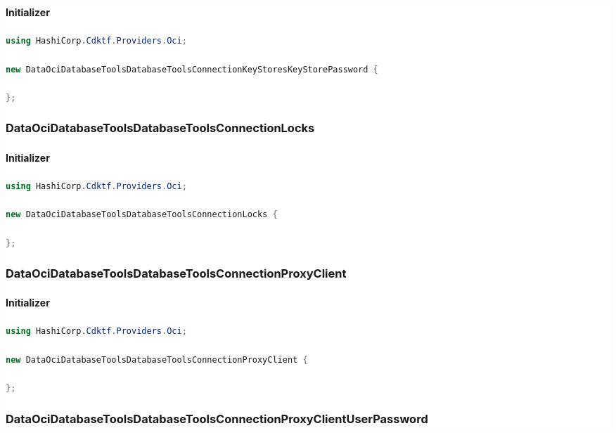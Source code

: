 #### Initializer <a name="Initializer" id="rhizo-co-terraform-provider-oci.dataOciDatabaseToolsDatabaseToolsConnection.DataOciDatabaseToolsDatabaseToolsConnectionKeyStoresKeyStorePassword.Initializer"></a>

```csharp
using HashiCorp.Cdktf.Providers.Oci;

new DataOciDatabaseToolsDatabaseToolsConnectionKeyStoresKeyStorePassword {

};
```


### DataOciDatabaseToolsDatabaseToolsConnectionLocks <a name="DataOciDatabaseToolsDatabaseToolsConnectionLocks" id="rhizo-co-terraform-provider-oci.dataOciDatabaseToolsDatabaseToolsConnection.DataOciDatabaseToolsDatabaseToolsConnectionLocks"></a>

#### Initializer <a name="Initializer" id="rhizo-co-terraform-provider-oci.dataOciDatabaseToolsDatabaseToolsConnection.DataOciDatabaseToolsDatabaseToolsConnectionLocks.Initializer"></a>

```csharp
using HashiCorp.Cdktf.Providers.Oci;

new DataOciDatabaseToolsDatabaseToolsConnectionLocks {

};
```


### DataOciDatabaseToolsDatabaseToolsConnectionProxyClient <a name="DataOciDatabaseToolsDatabaseToolsConnectionProxyClient" id="rhizo-co-terraform-provider-oci.dataOciDatabaseToolsDatabaseToolsConnection.DataOciDatabaseToolsDatabaseToolsConnectionProxyClient"></a>

#### Initializer <a name="Initializer" id="rhizo-co-terraform-provider-oci.dataOciDatabaseToolsDatabaseToolsConnection.DataOciDatabaseToolsDatabaseToolsConnectionProxyClient.Initializer"></a>

```csharp
using HashiCorp.Cdktf.Providers.Oci;

new DataOciDatabaseToolsDatabaseToolsConnectionProxyClient {

};
```


### DataOciDatabaseToolsDatabaseToolsConnectionProxyClientUserPassword <a name="DataOciDatabaseToolsDatabaseToolsConnectionProxyClientUserPassword" id="rhizo-co-terraform-provider-oci.dataOciDatabaseToolsDatabaseToolsConnection.DataOciDatabaseToolsDatabaseToolsConnectionProxyClientUserPassword"></a>
